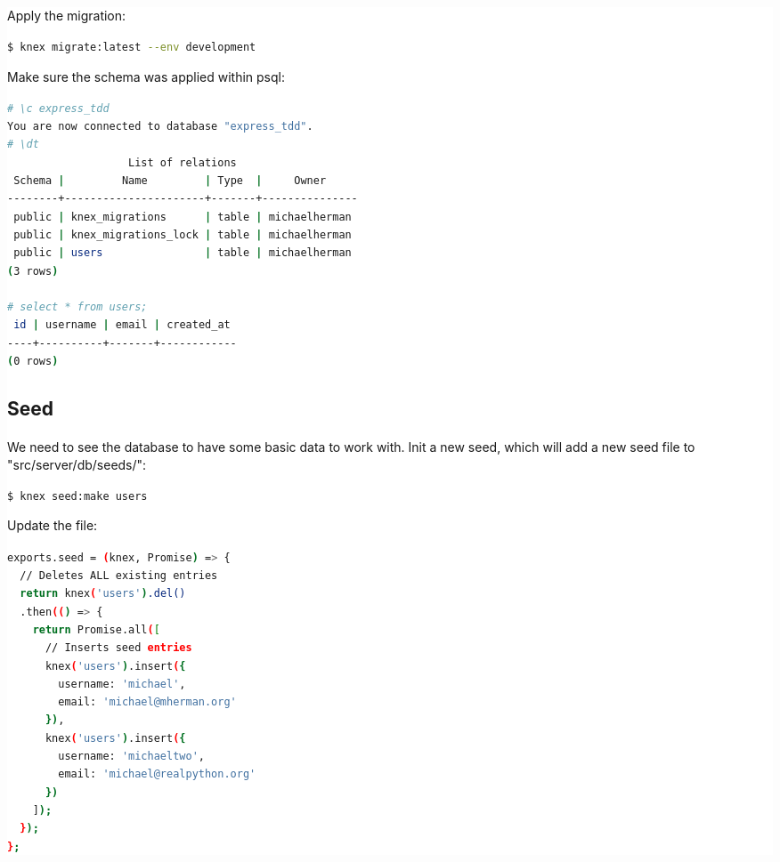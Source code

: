 Apply the migration:

```sh
$ knex migrate:latest --env development
```

Make sure the schema was applied within psql:

```sh
# \c express_tdd
You are now connected to database "express_tdd".
# \dt
                   List of relations
 Schema |         Name         | Type  |     Owner
--------+----------------------+-------+---------------
 public | knex_migrations      | table | michaelherman
 public | knex_migrations_lock | table | michaelherman
 public | users                | table | michaelherman
(3 rows)

# select * from users;
 id | username | email | created_at
----+----------+-------+------------
(0 rows)
```

## Seed

We need to see the database to have some basic data to work with. Init a new seed, which will add a new seed file to "src/server/db/seeds/":

```sh
$ knex seed:make users
```

Update the file:

```sh
exports.seed = (knex, Promise) => {
  // Deletes ALL existing entries
  return knex('users').del()
  .then(() => {
    return Promise.all([
      // Inserts seed entries
      knex('users').insert({
        username: 'michael',
        email: 'michael@mherman.org'
      }),
      knex('users').insert({
        username: 'michaeltwo',
        email: 'michael@realpython.org'
      })
    ]);
  });
};
```
